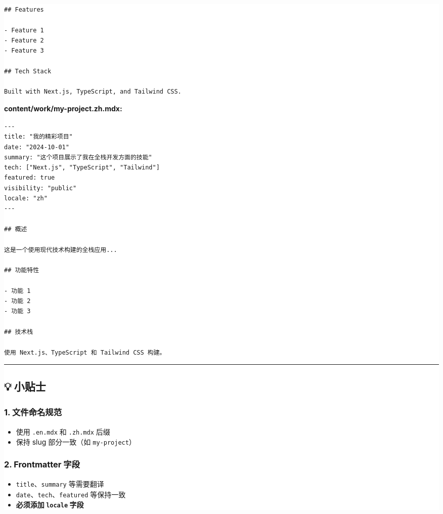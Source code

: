 ```mdx
## Features

- Feature 1
- Feature 2
- Feature 3

## Tech Stack

Built with Next.js, TypeScript, and Tailwind CSS.
```

**content/work/my-project.zh.mdx:**
```mdx
---
title: "我的精彩项目"
date: "2024-10-01"
summary: "这个项目展示了我在全栈开发方面的技能"
tech: ["Next.js", "TypeScript", "Tailwind"]
featured: true
visibility: "public"
locale: "zh"
---

## 概述

这是一个使用现代技术构建的全栈应用...

## 功能特性

- 功能 1
- 功能 2
- 功能 3

## 技术栈

使用 Next.js、TypeScript 和 Tailwind CSS 构建。
```

---

## 💡 小贴士

### 1. **文件命名规范**
- 使用 `.en.mdx` 和 `.zh.mdx` 后缀
- 保持 slug 部分一致（如 `my-project`）

### 2. **Frontmatter 字段**
- `title`、`summary` 等需要翻译
- `date`、`tech`、`featured` 等保持一致
- **必须添加 `locale` 字段**
